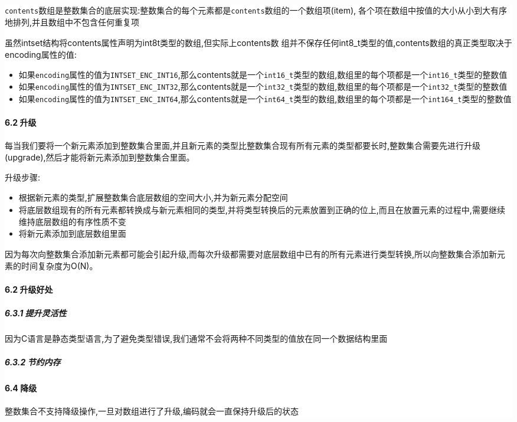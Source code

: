 `contents`数组是整数集合的底层实现:整数集合的每个元素都是`contents`数组的一个数组项(item), 各个项在数组中按值的大小从小到大有序地排列,并且数组中不包含任何重复项

虽然intset结构将contents属性声明为int8t类型的数组,但实际上contents数 组并不保存任何int8_t类型的值,contents数组的真正类型取决于encoding属性的值: 
- 如果`encoding`属性的值为`INTSET_ENC_INT16`,那么contents就是一个`int16_t`类型的数组,数组里的每个项都是一个`int16_t`类型的整数值
- 如果`encoding`属性的值为`INTSET_ENC_INT32`,那么contents就是一个`int32_t`类型的数组,数组里的每个项都是一个`int32_t`类型的整数值
- 如果`encoding`属性的值为`INTSET_ENC_INT64`,那么contents就是一个`int64_t`类型的数组,数组里的每个项都是一个`int164_t`类型的整数值 

#### 6.2 升级
每当我们要将一个新元素添加到整数集合里面,并且新元素的类型比整数集合现有所有元素的类型都要长时,整数集合需要先进行升级(upgrade),然后才能将新元素添加到整数集合里面。

升级步骤:
- 根据新元素的类型,扩展整数集合底层数组的空间大小,并为新元素分配空间
- 将底层数组现有的所有元素都转换成与新元素相同的类型,并将类型转换后的元素放置到正确的位上,而且在放置元素的过程中,需要继续维持底层数组的有序性质不变
- 将新元素添加到底层数组里面

因为每次向整数集合添加新元素都可能会引起升级,而每次升级都需要对底层数组中已有的所有元素进行类型转换,所以向整数集合添加新元素的时间复杂度为O(N)。

#### 6.2 升级好处

##### 6.3.1 提升灵活性
因为C语言是静态类型语言,为了避免类型错误,我们通常不会将两种不同类型的值放在同一个数据结构里面
##### 6.3.2 节约内存

#### 6.4 降级
整数集合不支持降级操作,一旦对数组进行了升级,编码就会一直保持升级后的状态
